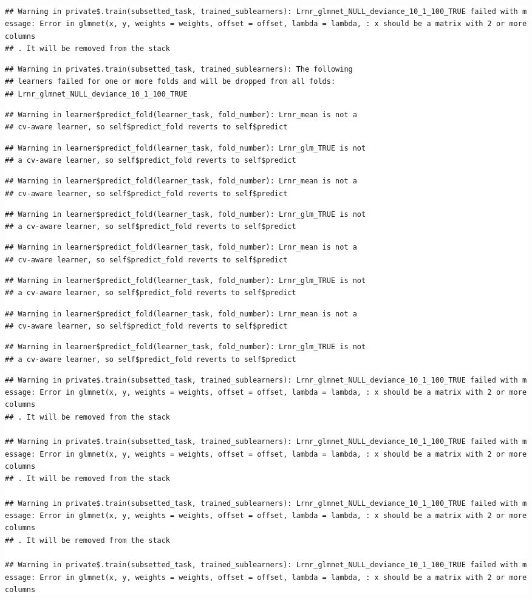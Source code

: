 ```
## Warning in private$.train(subsetted_task, trained_sublearners): Lrnr_glmnet_NULL_deviance_10_1_100_TRUE failed with message: Error in glmnet(x, y, weights = weights, offset = offset, lambda = lambda, : x should be a matrix with 2 or more columns
## . It will be removed from the stack
```

```
## Warning in private$.train(subsetted_task, trained_sublearners): The following
## learners failed for one or more folds and will be dropped from all folds:
## Lrnr_glmnet_NULL_deviance_10_1_100_TRUE
```

```
## Warning in learner$predict_fold(learner_task, fold_number): Lrnr_mean is not a
## cv-aware learner, so self$predict_fold reverts to self$predict
```

```
## Warning in learner$predict_fold(learner_task, fold_number): Lrnr_glm_TRUE is not
## a cv-aware learner, so self$predict_fold reverts to self$predict
```

```
## Warning in learner$predict_fold(learner_task, fold_number): Lrnr_mean is not a
## cv-aware learner, so self$predict_fold reverts to self$predict
```

```
## Warning in learner$predict_fold(learner_task, fold_number): Lrnr_glm_TRUE is not
## a cv-aware learner, so self$predict_fold reverts to self$predict
```

```
## Warning in learner$predict_fold(learner_task, fold_number): Lrnr_mean is not a
## cv-aware learner, so self$predict_fold reverts to self$predict
```

```
## Warning in learner$predict_fold(learner_task, fold_number): Lrnr_glm_TRUE is not
## a cv-aware learner, so self$predict_fold reverts to self$predict
```

```
## Warning in learner$predict_fold(learner_task, fold_number): Lrnr_mean is not a
## cv-aware learner, so self$predict_fold reverts to self$predict
```

```
## Warning in learner$predict_fold(learner_task, fold_number): Lrnr_glm_TRUE is not
## a cv-aware learner, so self$predict_fold reverts to self$predict
```

```
## Warning in private$.train(subsetted_task, trained_sublearners): Lrnr_glmnet_NULL_deviance_10_1_100_TRUE failed with message: Error in glmnet(x, y, weights = weights, offset = offset, lambda = lambda, : x should be a matrix with 2 or more columns
## . It will be removed from the stack

## Warning in private$.train(subsetted_task, trained_sublearners): Lrnr_glmnet_NULL_deviance_10_1_100_TRUE failed with message: Error in glmnet(x, y, weights = weights, offset = offset, lambda = lambda, : x should be a matrix with 2 or more columns
## . It will be removed from the stack

## Warning in private$.train(subsetted_task, trained_sublearners): Lrnr_glmnet_NULL_deviance_10_1_100_TRUE failed with message: Error in glmnet(x, y, weights = weights, offset = offset, lambda = lambda, : x should be a matrix with 2 or more columns
## . It will be removed from the stack

## Warning in private$.train(subsetted_task, trained_sublearners): Lrnr_glmnet_NULL_deviance_10_1_100_TRUE failed with message: Error in glmnet(x, y, weights = weights, offset = offset, lambda = lambda, : x should be a matrix with 2 or more columns
```